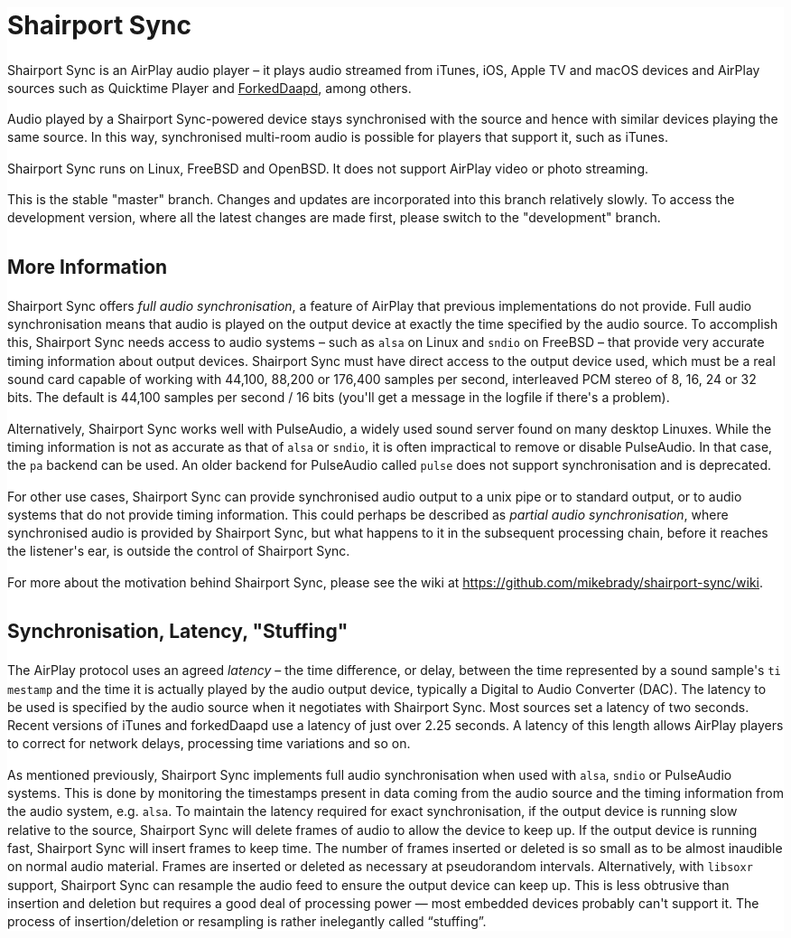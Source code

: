 Shairport Sync
=============
Shairport Sync is an AirPlay audio player – it plays audio streamed from iTunes, iOS, Apple TV and macOS devices and AirPlay sources such as Quicktime Player and [ForkedDaapd](http://ejurgensen.github.io/forked-daapd/), among others.

Audio played by a Shairport Sync-powered device stays synchronised with the source and hence with similar devices playing the same source. In this way, synchronised multi-room audio is possible for players that support it, such as iTunes.

Shairport Sync runs on Linux, FreeBSD and OpenBSD. It does not support AirPlay video or photo streaming.

This is the stable "master" branch. Changes and updates are incorporated into this branch relatively slowly. To access the development version, where all the latest changes are made first, please switch to the "development" branch.

More Information
----------
Shairport Sync offers *full audio synchronisation*, a feature of AirPlay that previous implementations do not provide. Full audio synchronisation means that audio is played on the output device at exactly the time specified by the audio source. To accomplish this, Shairport Sync needs access to audio systems – such as `alsa` on Linux and `sndio` on FreeBSD – that provide very accurate timing information about output devices. Shairport Sync must have direct access to the output device used, which must be a real sound card capable of working with 44,100, 88,200 or 176,400 samples per second, interleaved PCM stereo of 8, 16, 24 or 32 bits. The default is 44,100 samples per second / 16 bits (you'll get a message in the logfile if there's a problem).

Alternatively, Shairport Sync works well with PulseAudio, a widely used sound server found on many desktop Linuxes. While the timing information is not as accurate as that of `alsa` or `sndio`, it is often impractical to remove or disable PulseAudio. In that case, the `pa` backend can be used. An older backend for PulseAudio called `pulse` does not support synchronisation and is deprecated.

For other use cases, Shairport Sync can provide synchronised audio output to a unix pipe or to standard output, or to audio systems that do not provide timing information. This could perhaps be described as *partial audio synchronisation*, where synchronised audio is provided by Shairport Sync, but what happens to it in the subsequent processing chain, before it reaches the listener's ear, is outside the control of Shairport Sync.

For more about the motivation behind Shairport Sync, please see the wiki at https://github.com/mikebrady/shairport-sync/wiki.

Synchronisation, Latency, "Stuffing"
---------
The AirPlay protocol uses an agreed *latency* – the time difference, or delay, between the time represented by a sound sample's `timestamp` and the time it is actually played by the audio output device, typically a Digital to Audio Converter (DAC). The latency to be used is specified by the audio source when it negotiates with Shairport Sync. Most sources set a latency of two seconds. Recent versions of iTunes and forkedDaapd use a latency of just over 2.25 seconds. A latency of this length allows AirPlay players to correct for network delays, processing time variations and so on. 

As mentioned previously, Shairport Sync implements full audio synchronisation when used with `alsa`, `sndio` or PulseAudio systems. This is done by monitoring the timestamps present in data coming from the audio source and the timing information from the audio system, e.g. `alsa`. To maintain the  latency required for exact synchronisation, if the output device is running slow relative to the source, Shairport Sync will delete frames of audio to allow the device to keep up. If the output device is running fast, Shairport Sync will insert frames to keep time. The number of frames inserted or deleted is so small as to be almost inaudible on normal audio material. Frames are inserted or deleted as necessary at pseudorandom intervals. Alternatively, with `libsoxr` support, Shairport Sync can resample the audio feed to ensure the output device can keep up. This is less obtrusive than insertion and deletion but requires a good deal of processing power — most embedded devices probably can't support it. The process of insertion/deletion or resampling is rather inelegantly called “stuffing”.
